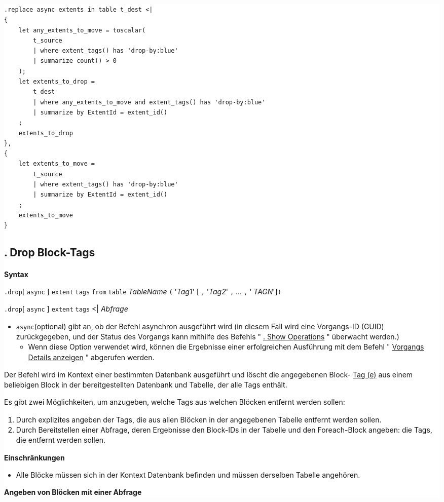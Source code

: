 ```kusto
.replace async extents in table t_dest <|
{
    let any_extents_to_move = toscalar( 
        t_source
        | where extent_tags() has 'drop-by:blue'
        | summarize count() > 0
    );
    let extents_to_drop =
        t_dest
        | where any_extents_to_move and extent_tags() has 'drop-by:blue'
        | summarize by ExtentId = extent_id()
    ;
    extents_to_drop
},
{
    let extents_to_move = 
        t_source
        | where extent_tags() has 'drop-by:blue'
        | summarize by ExtentId = extent_id()
    ;
    extents_to_move
}
```

## <a name="drop-extent-tags"></a>. Drop Block-Tags

**Syntax**

`.drop`[ `async` ] `extent` `tags` `from` `table` *TableName* `(` '*Tag1*' [ `,` '*Tag2*' `,` ... `,` ' *TAGN*']`)`

`.drop`[ `async` ] `extent` `tags`  <|  *Abfrage*

* `async`(optional) gibt an, ob der Befehl asynchron ausgeführt wird (in diesem Fall wird eine Vorgangs-ID (GUID) zurückgegeben, und der Status des Vorgangs kann mithilfe des Befehls " [. Show Operations](operations.md#show-operations) " überwacht werden.)
    * Wenn diese Option verwendet wird, können die Ergebnisse einer erfolgreichen Ausführung mit dem Befehl " [Vorgangs Details anzeigen](operations.md#show-operation-details) " abgerufen werden.

Der Befehl wird im Kontext einer bestimmten Datenbank ausgeführt und löscht die angegebenen Block- [Tag (e)](extents-overview.md#extent-tagging) aus einem beliebigen Block in der bereitgestellten Datenbank und Tabelle, der alle Tags enthält.  

Es gibt zwei Möglichkeiten, um anzugeben, welche Tags aus welchen Blöcken entfernt werden sollen:

1. Durch explizites angeben der Tags, die aus allen Blöcken in der angegebenen Tabelle entfernt werden sollen.
2. Durch Bereitstellen einer Abfrage, deren Ergebnisse den Block-IDs in der Tabelle und den Foreach-Block angeben: die Tags, die entfernt werden sollen.

**Einschränkungen**
- Alle Blöcke müssen sich in der Kontext Datenbank befinden und müssen derselben Tabelle angehören. 

**Angeben von Blöcken mit einer Abfrage**
